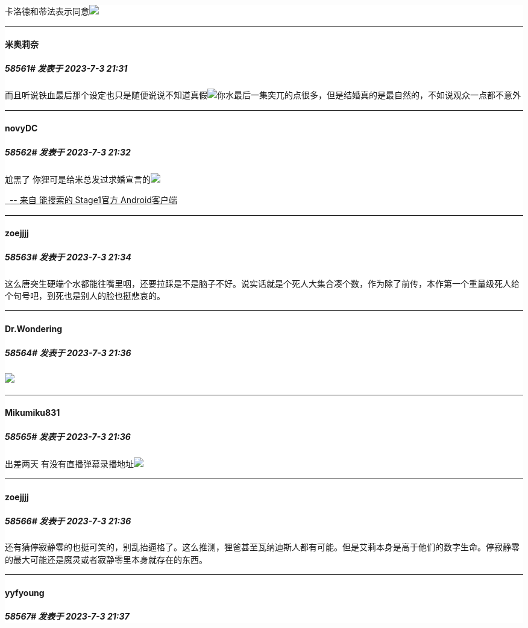卡洛德和蒂法表示同意<img src="https://static.saraba1st.com/image/smiley/face2017/067.png" referrerpolicy="no-referrer">


*****

####  米奥莉奈  
##### 58561#       发表于 2023-7-3 21:31

而且听说铁血最后那个设定也只是随便说说不知道真假<img src="https://static.saraba1st.com/image/smiley/face2017/068.png" referrerpolicy="no-referrer">你水最后一集突兀的点很多，但是结婚真的是最自然的，不如说观众一点都不意外

*****

####  novyDC  
##### 58562#       发表于 2023-7-3 21:32

尬黑了 你狸可是给米总发过求婚宣言的<img src="https://static.saraba1st.com/image/smiley/face2017/067.png" referrerpolicy="no-referrer">

[  -- 来自 能搜索的 Stage1官方 Android客户端](https://www.coolapk.com/apk/140634)

*****

####  zoejjjj  
##### 58563#       发表于 2023-7-3 21:34

这么唐突生硬端个水都能往嘴里咽，还要拉踩是不是脑子不好。说实话就是个死人大集合凑个数，作为除了前传，本作第一个重量级死人给个句号吧，到死也是别人的脸也挺悲哀的。

*****

####  Dr.Wondering  
##### 58564#       发表于 2023-7-3 21:36

<img src="https://static.saraba1st.com/image/smiley/face2017/067.png" referrerpolicy="no-referrer">

*****

####  Mikumiku831  
##### 58565#       发表于 2023-7-3 21:36

出差两天 有没有直播弹幕录播地址<img src="https://static.saraba1st.com/image/smiley/face2017/019.png" referrerpolicy="no-referrer">

*****

####  zoejjjj  
##### 58566#       发表于 2023-7-3 21:36

还有猜停寂静零的也挺可笑的，别乱抬逼格了。这么推测，狸爸甚至瓦纳迪斯人都有可能。但是艾莉本身是高于他们的数字生命。停寂静零的最大可能还是魔灵或者寂静零里本身就存在的东西。

*****

####  yyfyoung  
##### 58567#       发表于 2023-7-3 21:37
